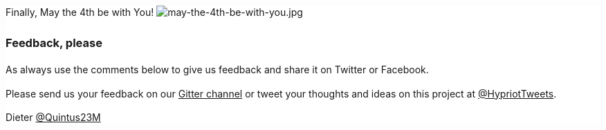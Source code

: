 Finally, May the 4th be with You!
![may-the-4th-be-with-you.jpg](/images/nvidia-jetson-nano-build-kernel-docker-optimized/may-the-4th-be-with-you.jpg)


### Feedback, please

As always use the comments below to give us feedback and share it on Twitter or Facebook.

Please send us your feedback on our [Gitter channel](https://gitter.im/hypriot/talk) or tweet your thoughts and ideas on this project at [@HypriotTweets](https://twitter.com/HypriotTweets).

Dieter [@Quintus23M](https://twitter.com/Quintus23M)
